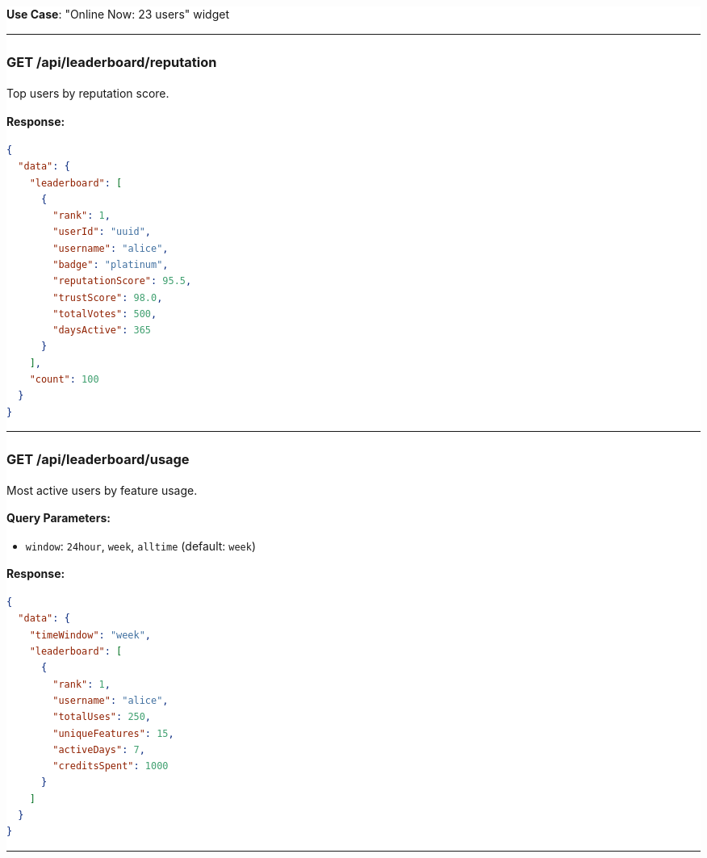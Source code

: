 ```json
```

**Use Case**: "Online Now: 23 users" widget

---

### GET /api/leaderboard/reputation

Top users by reputation score.

**Response:**
```json
{
  "data": {
    "leaderboard": [
      {
        "rank": 1,
        "userId": "uuid",
        "username": "alice",
        "badge": "platinum",
        "reputationScore": 95.5,
        "trustScore": 98.0,
        "totalVotes": 500,
        "daysActive": 365
      }
    ],
    "count": 100
  }
}
```

---

### GET /api/leaderboard/usage

Most active users by feature usage.

**Query Parameters:**
- `window`: `24hour`, `week`, `alltime` (default: `week`)

**Response:**
```json
{
  "data": {
    "timeWindow": "week",
    "leaderboard": [
      {
        "rank": 1,
        "username": "alice",
        "totalUses": 250,
        "uniqueFeatures": 15,
        "activeDays": 7,
        "creditsSpent": 1000
      }
    ]
  }
}
```

---